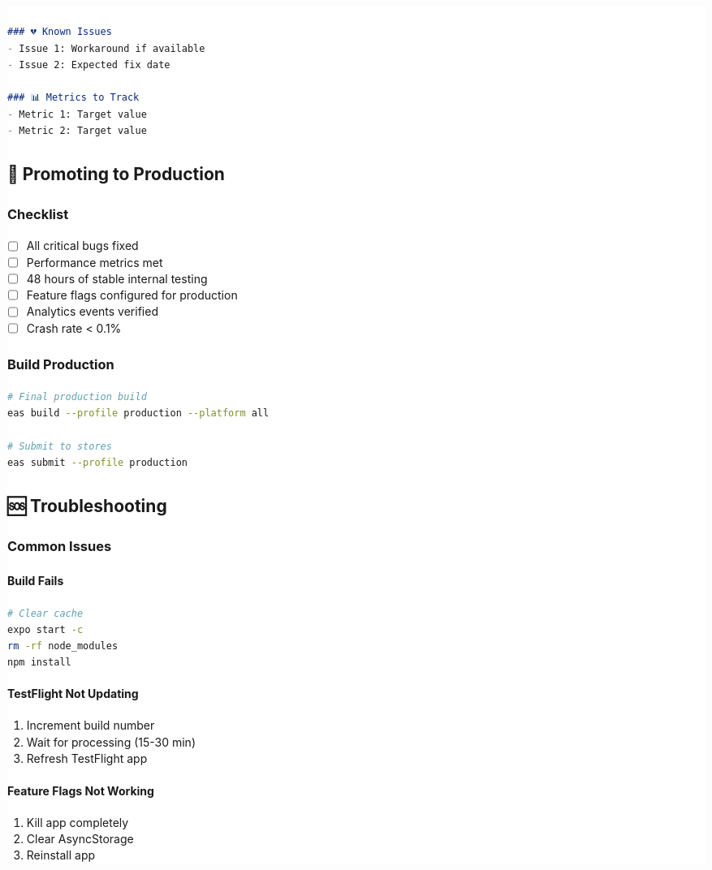 ```markdown

### 💔 Known Issues
- Issue 1: Workaround if available
- Issue 2: Expected fix date

### 📊 Metrics to Track
- Metric 1: Target value
- Metric 2: Target value
```

## 🚢 Promoting to Production

### Checklist
- [ ] All critical bugs fixed
- [ ] Performance metrics met
- [ ] 48 hours of stable internal testing
- [ ] Feature flags configured for production
- [ ] Analytics events verified
- [ ] Crash rate < 0.1%

### Build Production
```bash
# Final production build
eas build --profile production --platform all

# Submit to stores
eas submit --profile production
```

## 🆘 Troubleshooting

### Common Issues

#### Build Fails
```bash
# Clear cache
expo start -c
rm -rf node_modules
npm install
```

#### TestFlight Not Updating
1. Increment build number
2. Wait for processing (15-30 min)
3. Refresh TestFlight app

#### Feature Flags Not Working
1. Kill app completely
2. Clear AsyncStorage
3. Reinstall app
